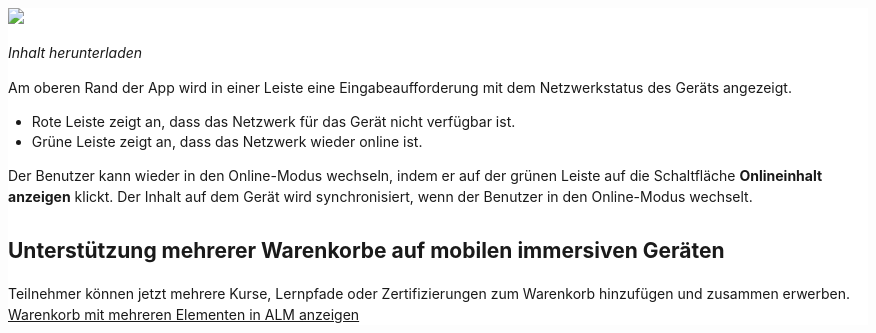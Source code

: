    ![](assets/download-cards.png)

   *Inhalt herunterladen*

   Am oberen Rand der App wird in einer Leiste eine Eingabeaufforderung mit dem Netzwerkstatus des Geräts angezeigt.

   * Rote Leiste zeigt an, dass das Netzwerk für das Gerät nicht verfügbar ist.
   * Grüne Leiste zeigt an, dass das Netzwerk wieder online ist.

Der Benutzer kann wieder in den Online-Modus wechseln, indem er auf der grünen Leiste auf die Schaltfläche **Onlineinhalt anzeigen** klickt. Der Inhalt auf dem Gerät wird synchronisiert, wenn der Benutzer in den Online-Modus wechselt.

## Unterstützung mehrerer Warenkorbe auf mobilen immersiven Geräten

Teilnehmer können jetzt mehrere Kurse, Lernpfade oder Zertifizierungen zum Warenkorb hinzufügen und zusammen erwerben. [Warenkorb mit mehreren Elementen in ALM anzeigen](/help/migrated/learners/feature-summary/multi-item-cart.md)



